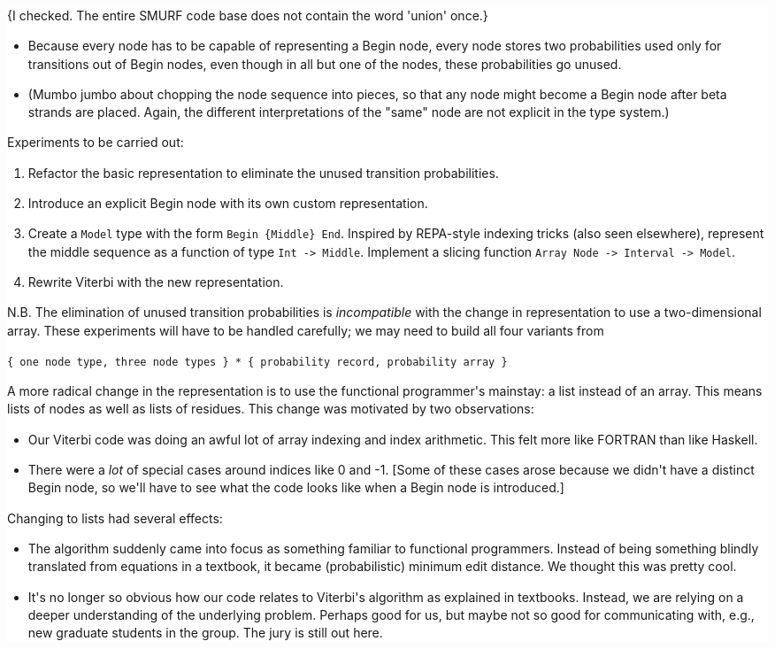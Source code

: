 {I checked. The entire SMURF code base does not contain the word 'union' once.}

  - Because every node has to be capable of representing a Begin node,
    every node stores two probabilities used only for transitions out
    of Begin nodes, even though in all but one of the nodes, these
    probabilities go unused.

  - (Mumbo jumbo about chopping the node sequence into pieces, so that
    any node might become a Begin node after beta strands are placed.
    Again, the different interpretations of the "same" node are not
    explicit in the type system.)

Experiments to be carried out:

 1. Refactor the basic representation to eliminate the unused
    transition probabilities.

 2. Introduce an explicit Begin node with its own custom
    representation.

 3. Create a `Model` type with the form `Begin {Middle} End`.
    Inspired by REPA-style indexing tricks (also seen elsewhere),
    represent the middle sequence as a function of type `Int ->
    Middle`.  Implement a slicing function `Array Node -> Interval ->
    Model`.

 4. Rewrite Viterbi with the new representation.    

N.B. The elimination of unused transition probabilities is
*incompatible* with the change in representation to use a
two-dimensional array.  These experiments will have to be handled
carefully; we may need to build all four variants from

    { one node type, three node types } * { probability record, probability array }


A more radical change in the representation is to use the functional
programmer's mainstay: a list instead of an array.  This means lists
of nodes as well as lists of residues.  This change was motivated by
two observations:

  - Our Viterbi code was doing an awful lot of array indexing and
    index arithmetic.  This felt more like FORTRAN than like Haskell.

  - There were a *lot* of special cases around indices like 0 and -1.
    [Some of these cases arose because we didn't have a distinct Begin
    node, so we'll have to see what the code looks like when a Begin
    node is introduced.]

Changing to lists had several effects:

  - The algorithm suddenly came into focus as something familiar to
    functional programmers.  Instead of being something blindly
    translated from equations in a textbook, it became (probabilistic)
    minimum edit distance.  We thought this was pretty cool.

  - It's no longer so obvious how our code relates to Viterbi's
    algorithm as explained in textbooks.  Instead, we are relying on a
    deeper understanding of the underlying problem.  Perhaps good for
    us, but maybe not so good for communicating with, e.g., new
    graduate students in the group.  The jury is still out here.
